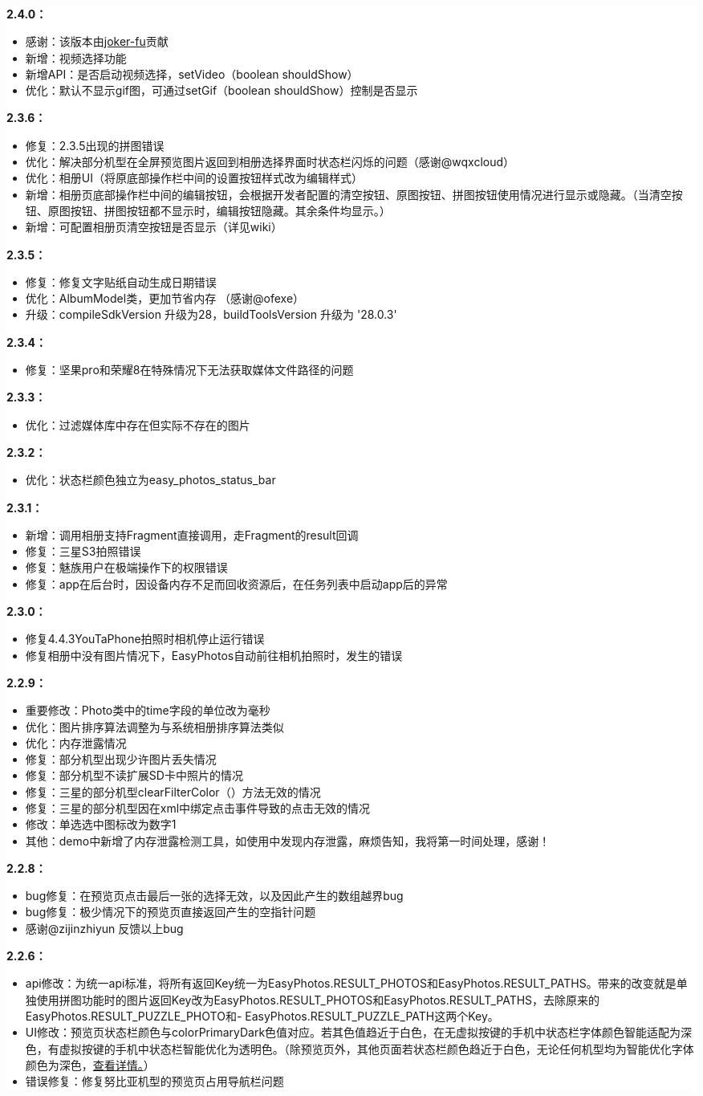 **2.4.0：**     
- 感谢：该版本由[joker-fu](https://github.com/joker-fu)贡献
- 新增：视频选择功能    
- 新增API：是否启动视频选择，setVideo（boolean shouldShow）    
- 优化：默认不显示gif图，可通过setGif（boolean shouldShow）控制是否显示    

**2.3.6：**     
- 修复：2.3.5出现的拼图错误    
- 优化：解决部分机型在全屏预览图片返回到相册选择界面时状态栏闪烁的问题（感谢@wqxcloud）    
- 优化：相册UI（将原底部操作栏中间的设置按钮样式改为编辑样式）        
- 新增：相册页底部操作栏中间的编辑按钮，会根据开发者配置的清空按钮、原图按钮、拼图按钮使用情况进行显示或隐藏。（当清空按钮、原图按钮、拼图按钮都不显示时，编辑按钮隐藏。其余条件均显示。）    
- 新增：可配置相册页清空按钮是否显示（详见wiki）       
    
**2.3.5：**     
- 修复：修复文字贴纸自动生成日期错误    
- 优化：AlbumModel类，更加节省内存 （感谢@ofexe）   
- 升级：compileSdkVersion 升级为28，buildToolsVersion 升级为 '28.0.3'    
    
**2.3.4：**    
- 修复：坚果pro和荣耀8在特殊情况下无法获取媒体文件路径的问题        
    
**2.3.3：**    
- 优化：过滤媒体库中存在但实际不存在的图片    
    
**2.3.2：**    
- 优化：状态栏颜色独立为easy_photos_status_bar    
    

**2.3.1：**    
- 新增：调用相册支持Fragment直接调用，走Fragment的result回调    
- 修复：三星S3拍照错误     
- 修复：魅族用户在极端操作下的权限错误     
- 修复：app在后台时，因设备内存不足而回收资源后，在任务列表中启动app后的异常    
    
**2.3.0：**    
- 修复4.4.3YouTaPhone拍照时相机停止运行错误    
- 修复相册中没有图片情况下，EasyPhotos自动前往相机拍照时，发生的错误    

**2.2.9：**        
- 重要修改：Photo类中的time字段的单位改为毫秒    
- 优化：图片排序算法调整为与系统相册排序算法类似    
- 优化：内存泄露情况    
- 修复：部分机型出现少许图片丢失情况    
- 修复：部分机型不读扩展SD卡中照片的情况    
- 修复：三星的部分机型clearFilterColor（）方法无效的情况    
- 修复：三星的部分机型因在xml中绑定点击事件导致的点击无效的情况    
- 修改：单选选中图标改为数字1    
- 其他：demo中新增了内存泄露检测工具，如使用中发现内存泄露，麻烦告知，我将第一时间处理，感谢！


**2.2.8：**    
- bug修复：在预览页点击最后一张的选择无效，以及因此产生的数组越界bug    
- bug修复：极少情况下的预览页直接返回产生的空指针问题    
- 感谢@zijinzhiyun 反馈以上bug
    
    
**2.2.6：**    
- api修改：为统一api标准，将所有返回Key统一为EasyPhotos.RESULT_PHOTOS和EasyPhotos.RESULT_PATHS。带来的改变就是单独使用拼图功能时的图片返回Key改为EasyPhotos.RESULT_PHOTOS和EasyPhotos.RESULT_PATHS，去除原来的EasyPhotos.RESULT_PUZZLE_PHOTO和-
EasyPhotos.RESULT_PUZZLE_PATH这两个Key。      
- UI修改：预览页状态栏颜色与colorPrimaryDark色值对应。若其色值趋近于白色，在无虚拟按键的手机中状态栏字体颜色智能适配为深色，有虚拟按键的手机中状态栏智能优化为透明色。（除预览页外，其他页面若状态栏颜色趋近于白色，无论任何机型均为智能优化字体颜色为深色，[查看详情。](https://github.com/HuanTanSheng/EasyPhotos/wiki/10-%E8%87%AA%E5%AE%9A%E4%B9%89UI%E6%A0%B7%E5%BC%8F)）     
- 错误修复：修复努比亚机型的预览页占用导航栏问题      
